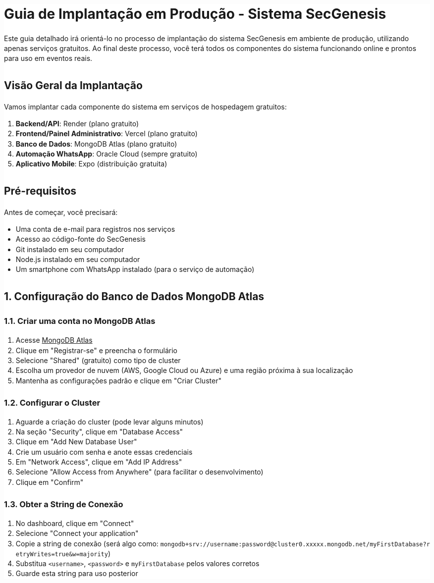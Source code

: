 # Guia de Implantação em Produção - Sistema SecGenesis

Este guia detalhado irá orientá-lo no processo de implantação do sistema SecGenesis em ambiente de produção, utilizando apenas serviços gratuitos. Ao final deste processo, você terá todos os componentes do sistema funcionando online e prontos para uso em eventos reais.

## Visão Geral da Implantação

Vamos implantar cada componente do sistema em serviços de hospedagem gratuitos:

1. **Backend/API**: Render (plano gratuito)
2. **Frontend/Painel Administrativo**: Vercel (plano gratuito)
3. **Banco de Dados**: MongoDB Atlas (plano gratuito)
4. **Automação WhatsApp**: Oracle Cloud (sempre gratuito)
5. **Aplicativo Mobile**: Expo (distribuição gratuita)

## Pré-requisitos

Antes de começar, você precisará:

- Uma conta de e-mail para registros nos serviços
- Acesso ao código-fonte do SecGenesis
- Git instalado em seu computador
- Node.js instalado em seu computador
- Um smartphone com WhatsApp instalado (para o serviço de automação)

## 1. Configuração do Banco de Dados MongoDB Atlas

### 1.1. Criar uma conta no MongoDB Atlas

1. Acesse [MongoDB Atlas](https://www.mongodb.com/cloud/atlas/register)
2. Clique em "Registrar-se" e preencha o formulário
3. Selecione "Shared" (gratuito) como tipo de cluster
4. Escolha um provedor de nuvem (AWS, Google Cloud ou Azure) e uma região próxima à sua localização
5. Mantenha as configurações padrão e clique em "Criar Cluster"

### 1.2. Configurar o Cluster

1. Aguarde a criação do cluster (pode levar alguns minutos)
2. Na seção "Security", clique em "Database Access"
3. Clique em "Add New Database User"
4. Crie um usuário com senha e anote essas credenciais
5. Em "Network Access", clique em "Add IP Address"
6. Selecione "Allow Access from Anywhere" (para facilitar o desenvolvimento)
7. Clique em "Confirm"

### 1.3. Obter a String de Conexão

1. No dashboard, clique em "Connect"
2. Selecione "Connect your application"
3. Copie a string de conexão (será algo como: `mongodb+srv://username:password@cluster0.xxxxx.mongodb.net/myFirstDatabase?retryWrites=true&w=majority`)
4. Substitua `<username>`, `<password>` e `myFirstDatabase` pelos valores corretos
5. Guarde esta string para uso posterior
